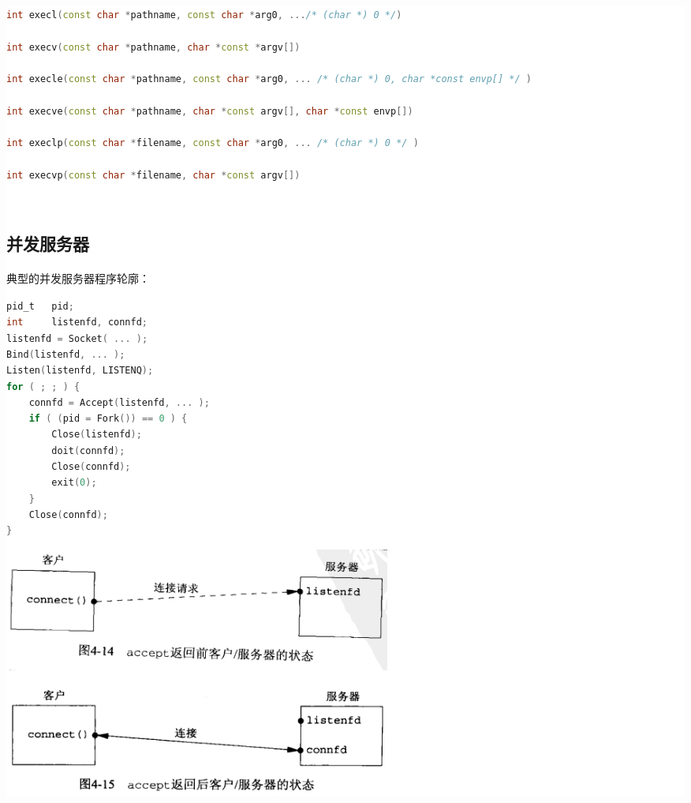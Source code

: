   ```c++
  int execl(const char *pathname, const char *arg0, .../* (char *) 0 */)
  
  int execv(const char *pathname, char *const *argv[])
  
  int execle(const char *pathname, const char *arg0, ... /* (char *) 0, char *const envp[] */ )
  
  int execve(const char *pathname, char *const argv[], char *const envp[])
  
  int execlp(const char *filename, const char *arg0, ... /* (char *) 0 */ )
  
  int execvp(const char *filename, char *const argv[])
  ```

​	

## 并发服务器

典型的并发服务器程序轮廓：

```c
pid_t 	pid;
int 	listenfd, connfd;
listenfd = Socket( ... );
Bind(listenfd, ... );
Listen(listenfd, LISTENQ);
for ( ; ; ) {
    connfd = Accept(listenfd, ... );
    if ( (pid = Fork()) == 0 ) {
        Close(listenfd);
        doit(connfd);
        Close(connfd);
        exit(0);
    }
    Close(connfd);
}
```

![4-14](res/4-14.png)

![4-15](res/4-15.png)
